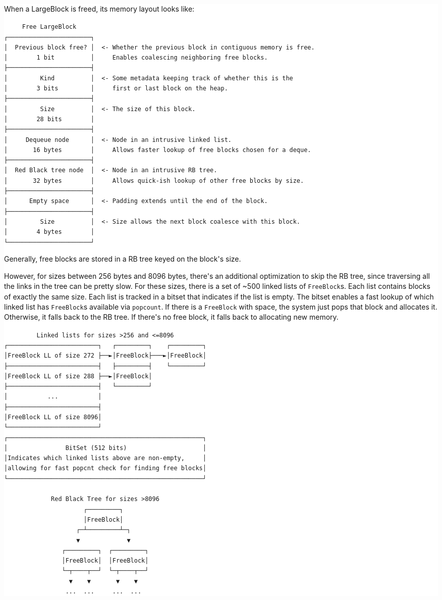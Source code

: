 When a LargeBlock is freed, its memory layout looks like:

```
     Free LargeBlock        
┌───────────────────────┐
│  Previous block free? │  <- Whether the previous block in contiguous memory is free.
│        1 bit          │     Enables coalescing neighboring free blocks.
├───────────────────────┤
│         Kind          │  <- Some metadata keeping track of whether this is the
│        3 bits         │     first or last block on the heap.
├───────────────────────┤
│         Size          │  <- The size of this block.
│        28 bits        │
├───────────────────────┤
│     Dequeue node      │  <- Node in an intrusive linked list. 
│       16 bytes        │     Allows faster lookup of free blocks chosen for a deque.
├───────────────────────┤
│  Red Black tree node  │  <- Node in an intrusive RB tree. 
│       32 bytes        │     Allows quick-ish lookup of other free blocks by size.
├───────────────────────┤
│      Empty space      │  <- Padding extends until the end of the block.
├───────────────────────┤
│         Size          │  <- Size allows the next block coalesce with this block.
│        4 bytes        │
└───────────────────────┘
```

Generally, free blocks are stored in a RB tree keyed on the block's size.

However, for sizes between 256 bytes and 8096 bytes, there's an additional optimization to skip the RB tree, since traversing all the links in the tree can be pretty slow. For these sizes, there is a set of ~500 linked lists of `FreeBlock`s. Each list contains blocks of exactly the same size. Each list is tracked in a bitset that indicates if the list is empty. The bitset enables a fast lookup of which linked list has `FreeBlock`s available via `popcount`. If there is a `FreeBlock` with space, the system just pops that block and allocates it. Otherwise, it falls back to the RB tree. If there's no free block, it falls back to allocating new memory.

```
         Linked lists for sizes >256 and <=8096         
┌─────────────────────────┐   ┌─────────┐    ┌─────────┐
│FreeBlock LL of size 272 ├──►│FreeBlock├───►│FreeBlock│
├─────────────────────────┤   ├─────────┤    └─────────┘
│FreeBlock LL of size 288 ├──►│FreeBlock│               
├─────────────────────────┤   └─────────┘               
│           ...           │                             
├─────────────────────────┤                             
│FreeBlock LL of size 8096│                             
└─────────────────────────┘                             
┌──────────────────────────────────────────────────────┐
│                BitSet (512 bits)                     │
│Indicates which linked lists above are non-empty,     │
│allowing for fast popcnt check for finding free blocks│
└──────────────────────────────────────────────────────┘
                                                        
             Red Black Tree for sizes >8096             
                      ┌─────────┐                       
                      │FreeBlock│                       
                    ┌─┴─────────┴─┐                     
                    ▼             ▼                     
                ┌─────────┐  ┌─────────┐                
                │FreeBlock│  │FreeBlock│                
                └─┬────┬──┘  └─┬────┬──┘                
                  ▼    ▼       ▼    ▼                   
                 ...  ...     ...  ...                  
```
